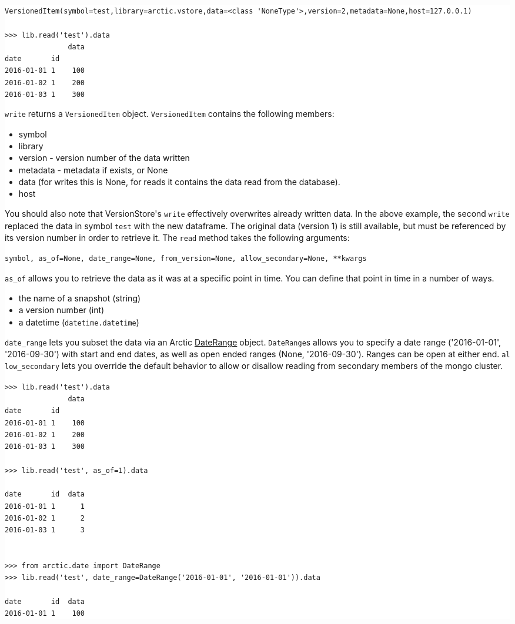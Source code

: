 ```
VersionedItem(symbol=test,library=arctic.vstore,data=<class 'NoneType'>,version=2,metadata=None,host=127.0.0.1)

>>> lib.read('test').data
               data
date       id      
2016-01-01 1    100
2016-01-02 1    200
2016-01-03 1    300

```

`write` returns a `VersionedItem` object. `VersionedItem` contains the following members:

* symbol
* library
* version - version number of the data written
* metadata - metadata if exists, or None
* data (for writes this is None, for reads it contains the data read from the database).
* host

You should also note that VersionStore's `write` effectively overwrites already written data. In the above example, the second `write` replaced the data in symbol `test` with the new dataframe. The original data (version 1) is still available, but must be referenced by its version number in order to retrieve it. The `read` method takes the following arguments:

```
symbol, as_of=None, date_range=None, from_version=None, allow_secondary=None, **kwargs
```

`as_of` allows you to retrieve the data as it was at a specific point in time. You can define that point in time in a number of ways.

* the name of a snapshot (string)
* a version number (int)
* a datetime (`datetime.datetime`)

`date_range` lets you subset the data via an Arctic [DateRange](https://github.com/manahl/arctic/blob/master/arctic/date/_daterange.py#L15) object. `DateRange`s allows you to specify a date range ('2016-01-01', '2016-09-30') with start and end dates, as well as open ended ranges (None, '2016-09-30'). Ranges can be open at either end. `allow_secondary` lets you override the default behavior to allow or disallow reading from secondary members of the mongo cluster.


```
>>> lib.read('test').data
               data
date       id      
2016-01-01 1    100
2016-01-02 1    200
2016-01-03 1    300

>>> lib.read('test', as_of=1).data
               
date       id  data    
2016-01-01 1      1
2016-01-02 1      2
2016-01-03 1      3


>>> from arctic.date import DateRange
>>> lib.read('test', date_range=DateRange('2016-01-01', '2016-01-01')).data
               
date       id  data    
2016-01-01 1    100

```
